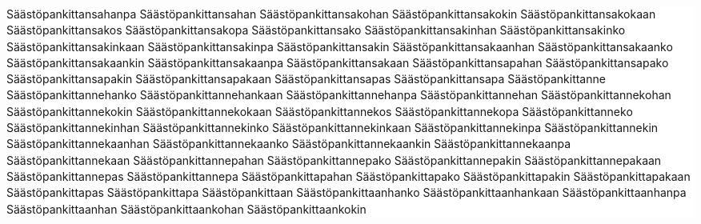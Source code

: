 Säästöpankittansahanpa
Säästöpankittansahan
Säästöpankittansakohan
Säästöpankittansakokin
Säästöpankittansakokaan
Säästöpankittansakos
Säästöpankittansakopa
Säästöpankittansako
Säästöpankittansakinhan
Säästöpankittansakinko
Säästöpankittansakinkaan
Säästöpankittansakinpa
Säästöpankittansakin
Säästöpankittansakaanhan
Säästöpankittansakaanko
Säästöpankittansakaankin
Säästöpankittansakaanpa
Säästöpankittansakaan
Säästöpankittansapahan
Säästöpankittansapako
Säästöpankittansapakin
Säästöpankittansapakaan
Säästöpankittansapas
Säästöpankittansapa
Säästöpankittanne
Säästöpankittannehanko
Säästöpankittannehankaan
Säästöpankittannehanpa
Säästöpankittannehan
Säästöpankittannekohan
Säästöpankittannekokin
Säästöpankittannekokaan
Säästöpankittannekos
Säästöpankittannekopa
Säästöpankittanneko
Säästöpankittannekinhan
Säästöpankittannekinko
Säästöpankittannekinkaan
Säästöpankittannekinpa
Säästöpankittannekin
Säästöpankittannekaanhan
Säästöpankittannekaanko
Säästöpankittannekaankin
Säästöpankittannekaanpa
Säästöpankittannekaan
Säästöpankittannepahan
Säästöpankittannepako
Säästöpankittannepakin
Säästöpankittannepakaan
Säästöpankittannepas
Säästöpankittannepa
Säästöpankittapahan
Säästöpankittapako
Säästöpankittapakin
Säästöpankittapakaan
Säästöpankittapas
Säästöpankittapa
Säästöpankittaan
Säästöpankittaanhanko
Säästöpankittaanhankaan
Säästöpankittaanhanpa
Säästöpankittaanhan
Säästöpankittaankohan
Säästöpankittaankokin